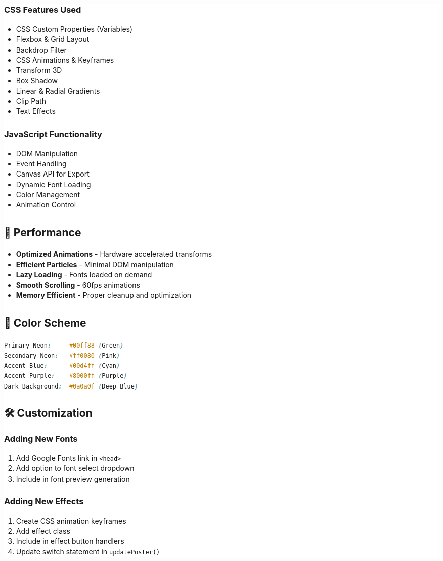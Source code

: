 ### CSS Features Used
- CSS Custom Properties (Variables)
- Flexbox & Grid Layout
- Backdrop Filter
- CSS Animations & Keyframes
- Transform 3D
- Box Shadow
- Linear & Radial Gradients
- Clip Path
- Text Effects

### JavaScript Functionality
- DOM Manipulation
- Event Handling
- Canvas API for Export
- Dynamic Font Loading
- Color Management
- Animation Control

## 🚀 Performance

- **Optimized Animations** - Hardware accelerated transforms
- **Efficient Particles** - Minimal DOM manipulation
- **Lazy Loading** - Fonts loaded on demand
- **Smooth Scrolling** - 60fps animations
- **Memory Efficient** - Proper cleanup and optimization

## 🎨 Color Scheme

```css
Primary Neon:     #00ff88 (Green)
Secondary Neon:   #ff0080 (Pink)
Accent Blue:      #00d4ff (Cyan)
Accent Purple:    #8000ff (Purple)
Dark Background:  #0a0a0f (Deep Blue)
```

## 🛠 Customization

### Adding New Fonts
1. Add Google Fonts link in `<head>`
2. Add option to font select dropdown
3. Include in font preview generation

### Adding New Effects
1. Create CSS animation keyframes
2. Add effect class
3. Include in effect button handlers
4. Update switch statement in `updatePoster()`
